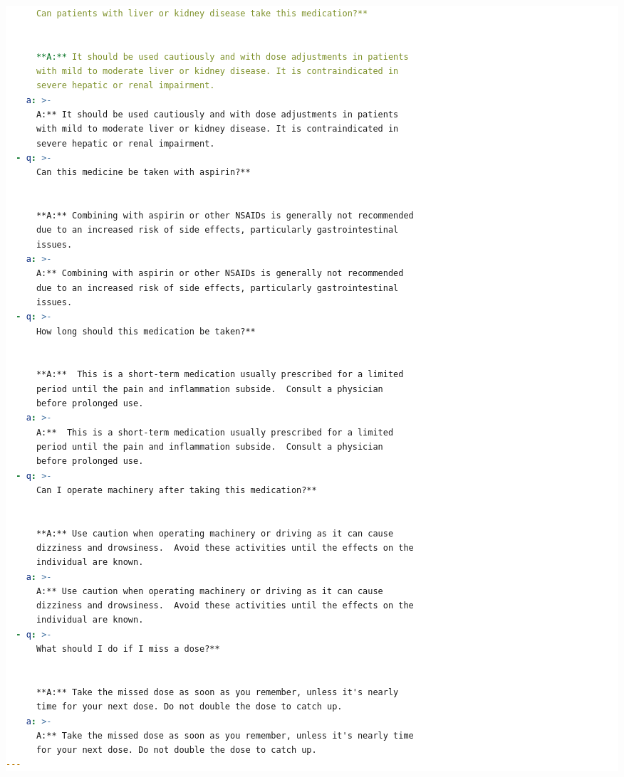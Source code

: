 ```yaml
      Can patients with liver or kidney disease take this medication?**


      **A:** It should be used cautiously and with dose adjustments in patients
      with mild to moderate liver or kidney disease. It is contraindicated in
      severe hepatic or renal impairment.
    a: >-
      A:** It should be used cautiously and with dose adjustments in patients
      with mild to moderate liver or kidney disease. It is contraindicated in
      severe hepatic or renal impairment.
  - q: >-
      Can this medicine be taken with aspirin?**


      **A:** Combining with aspirin or other NSAIDs is generally not recommended
      due to an increased risk of side effects, particularly gastrointestinal
      issues.
    a: >-
      A:** Combining with aspirin or other NSAIDs is generally not recommended
      due to an increased risk of side effects, particularly gastrointestinal
      issues.
  - q: >-
      How long should this medication be taken?**


      **A:**  This is a short-term medication usually prescribed for a limited
      period until the pain and inflammation subside.  Consult a physician
      before prolonged use.
    a: >-
      A:**  This is a short-term medication usually prescribed for a limited
      period until the pain and inflammation subside.  Consult a physician
      before prolonged use.
  - q: >-
      Can I operate machinery after taking this medication?**


      **A:** Use caution when operating machinery or driving as it can cause
      dizziness and drowsiness.  Avoid these activities until the effects on the
      individual are known.
    a: >-
      A:** Use caution when operating machinery or driving as it can cause
      dizziness and drowsiness.  Avoid these activities until the effects on the
      individual are known.
  - q: >-
      What should I do if I miss a dose?**


      **A:** Take the missed dose as soon as you remember, unless it's nearly
      time for your next dose. Do not double the dose to catch up.
    a: >-
      A:** Take the missed dose as soon as you remember, unless it's nearly time
      for your next dose. Do not double the dose to catch up.
---
```
